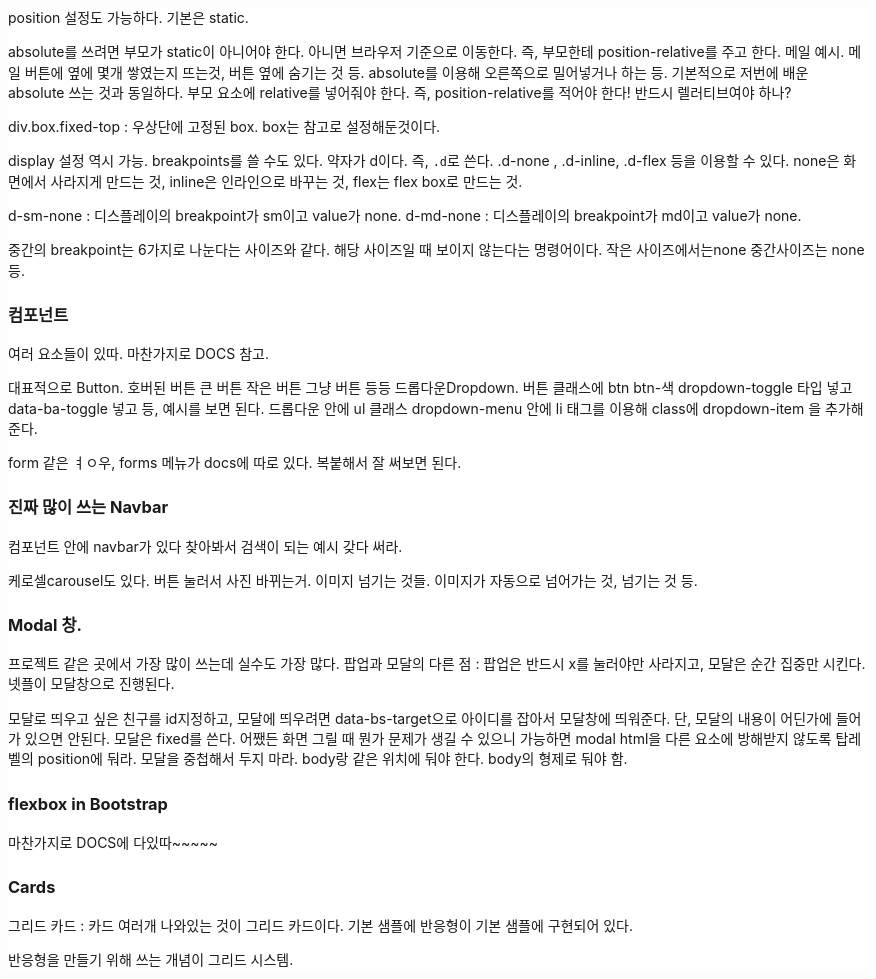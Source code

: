 position 설정도 가능하다. 기본은 static.

absolute를 쓰려면 부모가 static이 아니어야 한다. 아니면 브라우저 기준으로 이동한다. 즉, 부모한테 position-relative를 주고 한다.
 메일 예시. 메일 버튼에 옆에 몇개 쌓였는지 뜨는것, 버튼 옆에 숨기는 것 등.
absolute를 이용해 오른쪽으로 밀어넣거나 하는 등.
 기본적으로 저번에 배운 absolute 쓰는 것과 동일하다.
부모 요소에 relative를 넣어줘야 한다. 즉, position-relative를 적어야 한다!
반드시 렐러티브여야 하나?

 div.box.fixed-top : 우상단에 고정된 box. box는 참고로 설정해둔것이다.

display 설정 역시 가능.  breakpoints를 쓸 수도 있다. 약자가  d이다. 즉, `.d`로 쓴다.
.d-none , .d-inline, .d-flex 등을 이용할 수 있다. none은 화면에서 사라지게 만드는 것, inline은 인라인으로 바꾸는 것, flex는 flex box로 만드는 것.

d-sm-none : 디스플레이의 breakpoint가 sm이고 value가 none.
d-md-none : 디스플레이의 breakpoint가 md이고 value가 none.

중간의 breakpoint는 6가지로 나눈다는 사이즈와 같다. 해당 사이즈일 때 보이지 않는다는 명령어이다. 작은 사이즈에서는none 중간사이즈는 none 등.


 ### 컴포넌트

여러 요소들이 있따. 마찬가지로 DOCS 참고.

대표적으로 Button. 호버된 버튼 큰 버튼 작은 버튼 그냥 버튼 등등
드롭다운Dropdown. 버튼 클래스에 btn btn-색 dropdown-toggle 타입 넣고 data-ba-toggle 넣고 등, 예시를 보면 된다. 드롭다운 안에 ul 클래스 dropdown-menu 안에 li 태그를 이용해 class에 dropdown-item 을 추가해준다.

 form 같은 ㅕㅇ우, forms 메뉴가 docs에 따로 있다. 복붙해서 잘 써보면 된다.

 ### 진짜 많이 쓰는 Navbar

 컴포넌트 안에 navbar가 있다 찾아봐서 검색이 되는 예시 갖다 써라.

 케로셀carousel도 있다. 버튼 눌러서 사진 바뀌는거. 이미지 넘기는 것들. 이미지가 자동으로 넘어가는 것, 넘기는 것 등.

 ### Modal 창.

 프로젝트 같은 곳에서 가장 많이 쓰는데 실수도 가장 많다.
 팝업과 모달의 다른 점 : 팝업은 반드시 x를 눌러야만 사라지고, 모달은 순간 집중만 시킨다. 넷플이 모달창으로 진행된다.

모달로 띄우고 싶은 친구를 id지정하고, 모달에 띄우려면 data-bs-target으로 아이디를 잡아서 모달창에 띄워준다.
 단, 모달의 내용이 어딘가에 들어가 있으면 안된다. 모달은 fixed를 쓴다. 어쨌든 화면 그릴 때 뭔가 문제가 생길 수 있으니 가능하면 modal html을 다른 요소에 방해받지 않도록 탑레벨의 position에 둬라. 모달을 중첩해서 두지 마라. body랑 같은 위치에 둬야 한다. body의 형제로 둬야 함.

 ### flexbox in Bootstrap

 마찬가지로 DOCS에 다있따~~~~~

 ### Cards

 그리드 카드 :
 카드 여러개 나와있는 것이 그리드 카드이다. 기본 샘플에 반응형이 기본 샘플에 구현되어 있다.

 반응형을 만들기 위해 쓰는 개념이 그리드 시스템.
